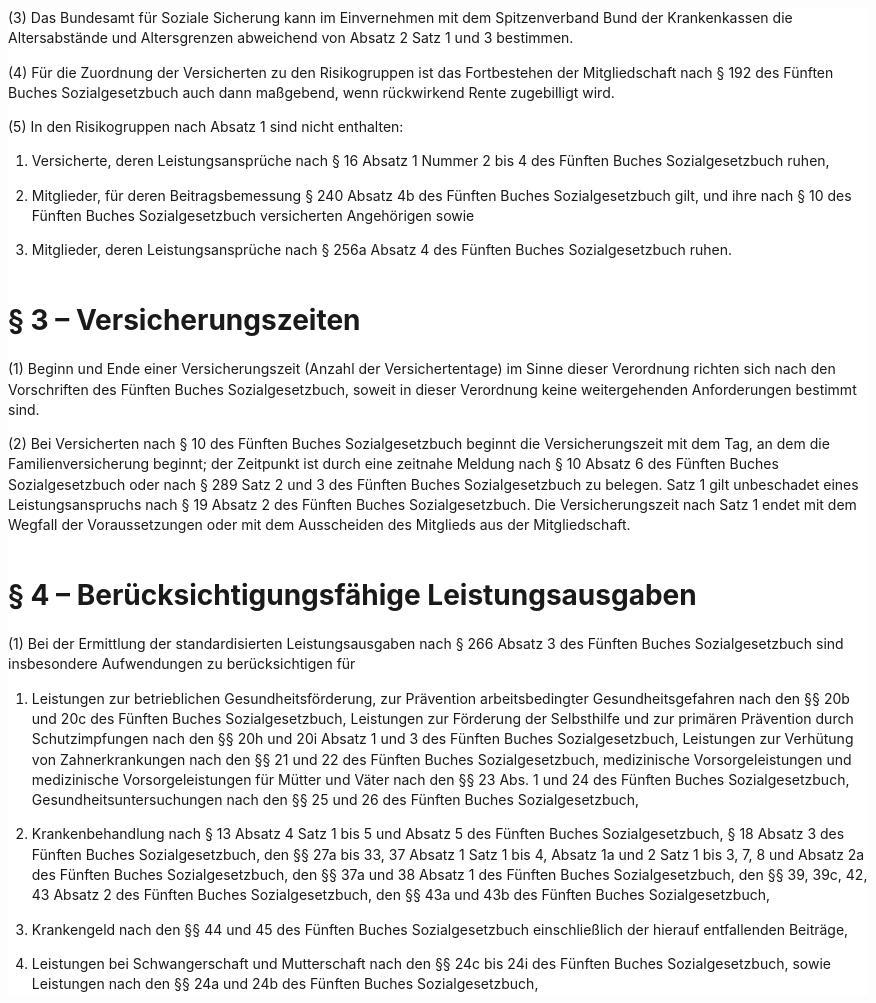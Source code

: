 (3) Das Bundesamt für Soziale Sicherung kann im Einvernehmen mit dem Spitzenverband Bund der Krankenkassen die Altersabstände und Altersgrenzen abweichend von Absatz 2 Satz 1 und 3 bestimmen.

(4) Für die Zuordnung der Versicherten zu den Risikogruppen ist das Fortbestehen der Mitgliedschaft nach § 192 des Fünften Buches Sozialgesetzbuch auch dann maßgebend, wenn rückwirkend Rente zugebilligt wird.

(5) In den Risikogruppen nach Absatz 1 sind nicht enthalten:

1. Versicherte, deren Leistungsansprüche nach § 16 Absatz 1 Nummer 2 bis 4 des Fünften Buches Sozialgesetzbuch ruhen,

2. Mitglieder, für deren Beitragsbemessung § 240 Absatz 4b des Fünften Buches Sozialgesetzbuch gilt, und ihre nach § 10 des Fünften Buches Sozialgesetzbuch versicherten Angehörigen sowie

3. Mitglieder, deren Leistungsansprüche nach § 256a Absatz 4 des Fünften Buches Sozialgesetzbuch ruhen.

# § 3 – Versicherungszeiten

(1) Beginn und Ende einer Versicherungszeit (Anzahl der Versichertentage) im Sinne dieser Verordnung richten sich nach den Vorschriften des Fünften Buches Sozialgesetzbuch, soweit in dieser Verordnung keine weitergehenden Anforderungen bestimmt sind.

(2) Bei Versicherten nach § 10 des Fünften Buches Sozialgesetzbuch beginnt die Versicherungszeit mit dem Tag, an dem die Familienversicherung beginnt; der Zeitpunkt ist durch eine zeitnahe Meldung nach § 10 Absatz 6 des Fünften Buches Sozialgesetzbuch oder nach § 289 Satz 2 und 3 des Fünften Buches Sozialgesetzbuch zu belegen. Satz 1 gilt unbeschadet eines Leistungsanspruchs nach § 19 Absatz 2 des Fünften Buches Sozialgesetzbuch. Die Versicherungszeit nach Satz 1 endet mit dem Wegfall der Voraussetzungen oder mit dem Ausscheiden des Mitglieds aus der Mitgliedschaft.

# § 4 – Berücksichtigungsfähige Leistungsausgaben

(1) Bei der Ermittlung der standardisierten Leistungsausgaben nach § 266 Absatz 3 des Fünften Buches Sozialgesetzbuch sind insbesondere Aufwendungen zu berücksichtigen für

1. Leistungen zur betrieblichen Gesundheitsförderung, zur Prävention arbeitsbedingter Gesundheitsgefahren nach den §§ 20b und 20c des Fünften Buches Sozialgesetzbuch, Leistungen zur Förderung der Selbsthilfe und zur primären Prävention durch Schutzimpfungen nach den §§ 20h und 20i Absatz 1 und 3 des Fünften Buches Sozialgesetzbuch, Leistungen zur Verhütung von Zahnerkrankungen nach den §§ 21 und 22 des Fünften Buches Sozialgesetzbuch, medizinische Vorsorgeleistungen und medizinische Vorsorgeleistungen für Mütter und Väter nach den §§ 23 Abs. 1 und 24 des Fünften Buches Sozialgesetzbuch, Gesundheitsuntersuchungen nach den §§ 25 und 26 des Fünften Buches Sozialgesetzbuch,

2. Krankenbehandlung nach § 13 Absatz 4 Satz 1 bis 5 und Absatz 5 des Fünften Buches Sozialgesetzbuch, § 18 Absatz 3 des Fünften Buches Sozialgesetzbuch, den §§ 27a bis 33, 37 Absatz 1 Satz 1 bis 4, Absatz 1a und 2 Satz 1 bis 3, 7, 8 und Absatz 2a des Fünften Buches Sozialgesetzbuch, den §§ 37a und 38 Absatz 1 des Fünften Buches Sozialgesetzbuch, den §§ 39, 39c, 42, 43 Absatz 2 des Fünften Buches Sozialgesetzbuch, den §§ 43a und 43b des Fünften Buches Sozialgesetzbuch,

3. Krankengeld nach den §§ 44 und 45 des Fünften Buches Sozialgesetzbuch einschließlich der hierauf entfallenden Beiträge,

4. Leistungen bei Schwangerschaft und Mutterschaft nach den §§ 24c bis 24i des Fünften Buches Sozialgesetzbuch, sowie Leistungen nach den §§ 24a und 24b des Fünften Buches Sozialgesetzbuch,

